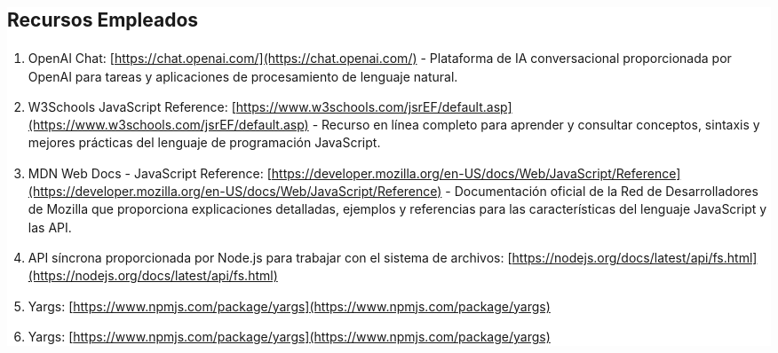 


## **Recursos Empleados**

1. OpenAI Chat: [https://chat.openai.com/](https://chat.openai.com/) - Plataforma de IA conversacional proporcionada por OpenAI para tareas y aplicaciones de procesamiento de lenguaje natural.

2. W3Schools JavaScript Reference: [https://www.w3schools.com/jsrEF/default.asp](https://www.w3schools.com/jsrEF/default.asp) - Recurso en línea completo para aprender y consultar conceptos, sintaxis y mejores prácticas del lenguaje de programación JavaScript.

3. MDN Web Docs - JavaScript Reference: [https://developer.mozilla.org/en-US/docs/Web/JavaScript/Reference](https://developer.mozilla.org/en-US/docs/Web/JavaScript/Reference) - Documentación oficial de la Red de Desarrolladores de Mozilla que proporciona explicaciones detalladas, ejemplos y referencias para las características del lenguaje JavaScript y las API.

4. API síncrona proporcionada por Node.js para trabajar con el sistema de archivos: [https://nodejs.org/docs/latest/api/fs.html](https://nodejs.org/docs/latest/api/fs.html)

5. Yargs: [https://www.npmjs.com/package/yargs](https://www.npmjs.com/package/yargs)

6. Yargs: [https://www.npmjs.com/package/yargs](https://www.npmjs.com/package/yargs)